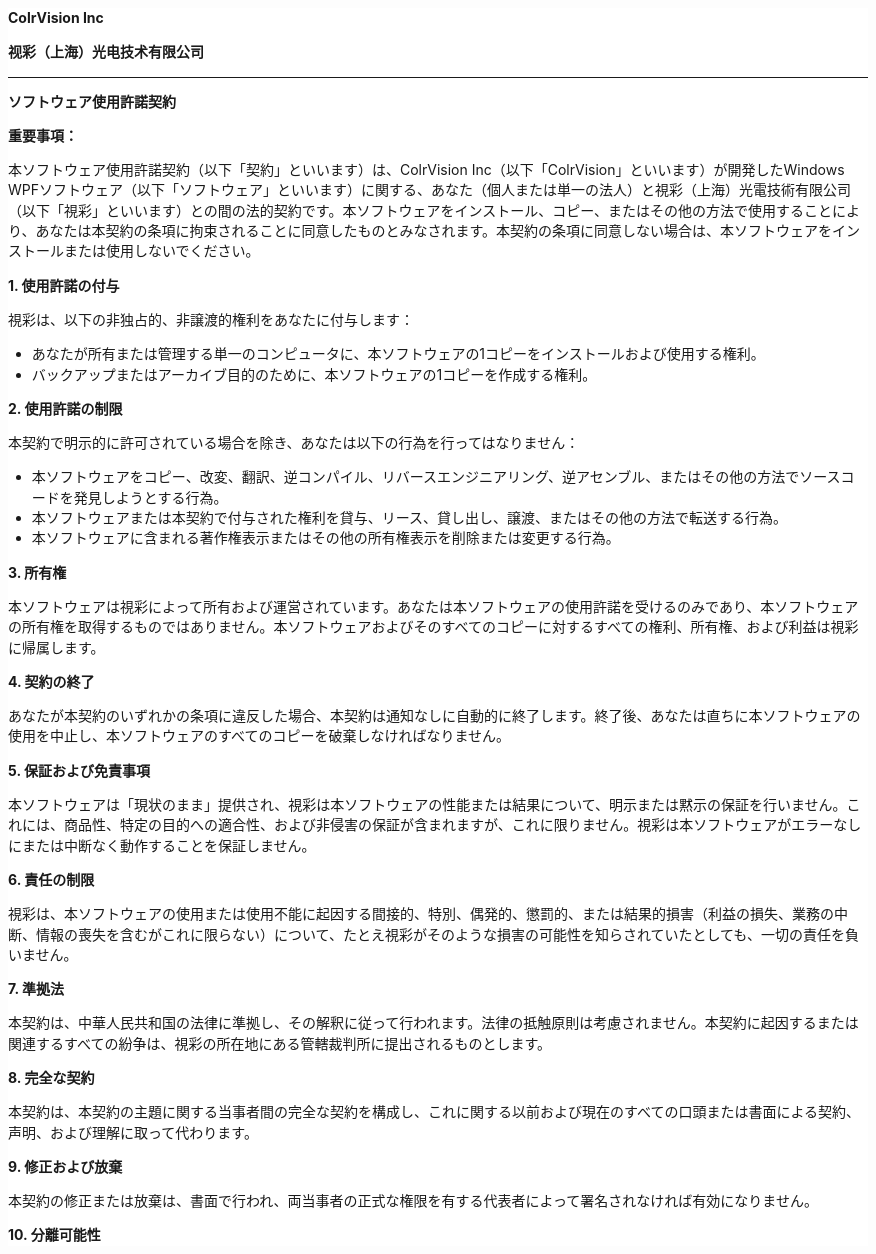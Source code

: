 **ColrVision Inc**

**视彩（上海）光电技术有限公司**



---

**ソフトウェア使用許諾契約**

**重要事項：**

本ソフトウェア使用許諾契約（以下「契約」といいます）は、ColrVision Inc（以下「ColrVision」といいます）が開発したWindows WPFソフトウェア（以下「ソフトウェア」といいます）に関する、あなた（個人または単一の法人）と視彩（上海）光電技術有限公司（以下「視彩」といいます）との間の法的契約です。本ソフトウェアをインストール、コピー、またはその他の方法で使用することにより、あなたは本契約の条項に拘束されることに同意したものとみなされます。本契約の条項に同意しない場合は、本ソフトウェアをインストールまたは使用しないでください。

**1. 使用許諾の付与**

視彩は、以下の非独占的、非譲渡的権利をあなたに付与します：
- あなたが所有または管理する単一のコンピュータに、本ソフトウェアの1コピーをインストールおよび使用する権利。
- バックアップまたはアーカイブ目的のために、本ソフトウェアの1コピーを作成する権利。

**2. 使用許諾の制限**

本契約で明示的に許可されている場合を除き、あなたは以下の行為を行ってはなりません：
- 本ソフトウェアをコピー、改変、翻訳、逆コンパイル、リバースエンジニアリング、逆アセンブル、またはその他の方法でソースコードを発見しようとする行為。
- 本ソフトウェアまたは本契約で付与された権利を貸与、リース、貸し出し、譲渡、またはその他の方法で転送する行為。
- 本ソフトウェアに含まれる著作権表示またはその他の所有権表示を削除または変更する行為。

**3. 所有権**

本ソフトウェアは視彩によって所有および運営されています。あなたは本ソフトウェアの使用許諾を受けるのみであり、本ソフトウェアの所有権を取得するものではありません。本ソフトウェアおよびそのすべてのコピーに対するすべての権利、所有権、および利益は視彩に帰属します。

**4. 契約の終了**

あなたが本契約のいずれかの条項に違反した場合、本契約は通知なしに自動的に終了します。終了後、あなたは直ちに本ソフトウェアの使用を中止し、本ソフトウェアのすべてのコピーを破棄しなければなりません。

**5. 保証および免責事項**

本ソフトウェアは「現状のまま」提供され、視彩は本ソフトウェアの性能または結果について、明示または黙示の保証を行いません。これには、商品性、特定の目的への適合性、および非侵害の保証が含まれますが、これに限りません。視彩は本ソフトウェアがエラーなしにまたは中断なく動作することを保証しません。

**6. 責任の制限**

視彩は、本ソフトウェアの使用または使用不能に起因する間接的、特別、偶発的、懲罰的、または結果的損害（利益の損失、業務の中断、情報の喪失を含むがこれに限らない）について、たとえ視彩がそのような損害の可能性を知らされていたとしても、一切の責任を負いません。

**7. 準拠法**

本契約は、中華人民共和国の法律に準拠し、その解釈に従って行われます。法律の抵触原則は考慮されません。本契約に起因するまたは関連するすべての紛争は、視彩の所在地にある管轄裁判所に提出されるものとします。

**8. 完全な契約**

本契約は、本契約の主題に関する当事者間の完全な契約を構成し、これに関する以前および現在のすべての口頭または書面による契約、声明、および理解に取って代わります。

**9. 修正および放棄**

本契約の修正または放棄は、書面で行われ、両当事者の正式な権限を有する代表者によって署名されなければ有効になりません。

**10. 分離可能性**
